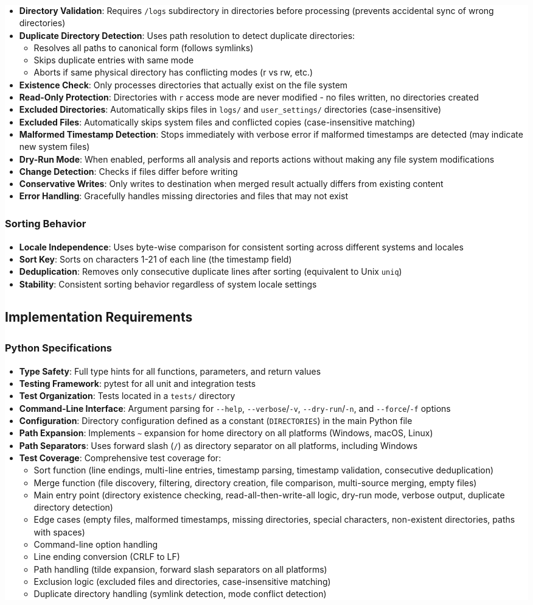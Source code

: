 - **Directory Validation**: Requires `/logs` subdirectory in directories before processing (prevents accidental sync of wrong directories)
- **Duplicate Directory Detection**: Uses path resolution to detect duplicate directories:
  - Resolves all paths to canonical form (follows symlinks)
  - Skips duplicate entries with same mode
  - Aborts if same physical directory has conflicting modes (r vs rw, etc.)
- **Existence Check**: Only processes directories that actually exist on the file system
- **Read-Only Protection**: Directories with `r` access mode are never modified - no files written, no directories created
- **Excluded Directories**: Automatically skips files in `logs/` and `user_settings/` directories (case-insensitive)
- **Excluded Files**: Automatically skips system files and conflicted copies (case-insensitive matching)
- **Malformed Timestamp Detection**: Stops immediately with verbose error if malformed timestamps are detected (may indicate new system files)
- **Dry-Run Mode**: When enabled, performs all analysis and reports actions without making any file system modifications
- **Change Detection**: Checks if files differ before writing
- **Conservative Writes**: Only writes to destination when merged result actually differs from existing content
- **Error Handling**: Gracefully handles missing directories and files that may not exist

### Sorting Behavior

- **Locale Independence**: Uses byte-wise comparison for consistent sorting across different systems and locales
- **Sort Key**: Sorts on characters 1-21 of each line (the timestamp field)
- **Deduplication**: Removes only consecutive duplicate lines after sorting (equivalent to Unix `uniq`)
- **Stability**: Consistent sorting behavior regardless of system locale settings

## Implementation Requirements

### Python Specifications

- **Type Safety**: Full type hints for all functions, parameters, and return values
- **Testing Framework**: pytest for all unit and integration tests
- **Test Organization**: Tests located in a `tests/` directory
- **Command-Line Interface**: Argument parsing for `--help`, `--verbose`/`-v`, `--dry-run`/`-n`, and `--force`/`-f` options
- **Configuration**: Directory configuration defined as a constant (`DIRECTORIES`) in the main Python file
- **Path Expansion**: Implements `~` expansion for home directory on all platforms (Windows, macOS, Linux)
- **Path Separators**: Uses forward slash (`/`) as directory separator on all platforms, including Windows
- **Test Coverage**: Comprehensive test coverage for:
  - Sort function (line endings, multi-line entries, timestamp parsing, timestamp validation, consecutive deduplication)
  - Merge function (file discovery, filtering, directory creation, file comparison, multi-source merging, empty files)
  - Main entry point (directory existence checking, read-all-then-write-all logic, dry-run mode, verbose output, duplicate directory detection)
  - Edge cases (empty files, malformed timestamps, missing directories, special characters, non-existent directories, paths with spaces)
  - Command-line option handling
  - Line ending conversion (CRLF to LF)
  - Path handling (tilde expansion, forward slash separators on all platforms)
  - Exclusion logic (excluded files and directories, case-insensitive matching)
  - Duplicate directory handling (symlink detection, mode conflict detection)

